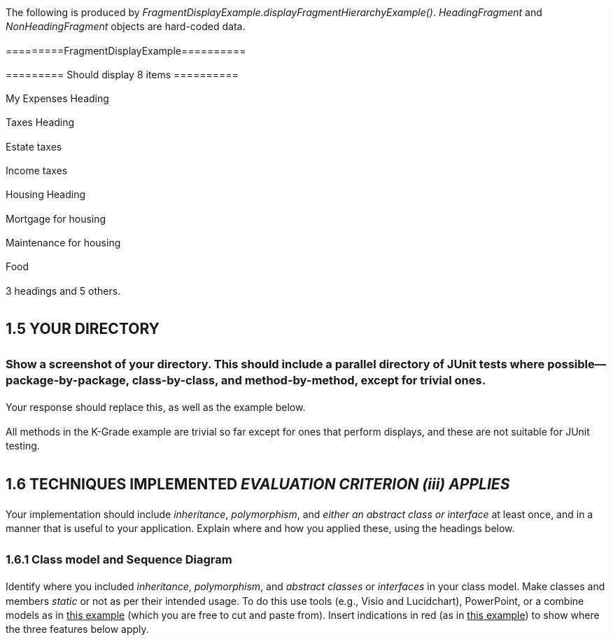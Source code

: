 The following is produced by <em>FragmentDisplayExample.displayFragmentHierarchyExample()</em>.  <em>HeadingFragment</em> and <em>NonHeadingFragment</em> objects are hard-coded data.

=========FragmentDisplayExample==========

========= Should display 8 items ==========

My Expenses Heading

Taxes Heading

Estate taxes

Income taxes

Housing Heading

Mortgage for housing

Maintenance for housing

Food




3 headings and 5 others.




<h2>1.5 YOUR DIRECTORY</h2>

<h3>Show a screenshot of your directory. This should include a parallel directory of JUnit tests where possible—package-by-package, class-by-class, and method-by-method, except for trivial ones.</h3>




Your response should replace this, as well as the example below.




All methods in the K-Grade example are trivial so far except for ones that perform displays, and these are not suitable for JUnit testing.







<h2>1.6 TECHNIQUES IMPLEMENTED <em>EVALUATION CRITERION (iii) APPLIES</em></h2>

Your implementation should include <em>inheritance</em>, <em>polymorphism</em>, and <em>either an abstract class or </em><em>interface</em> at least once, and in a manner that is useful to your application. Explain where and how you applied these, using the headings below.

<h3>1.6.1 Class model and Sequence Diagram</h3>

Identify where you included <em>inheritance</em>, <em>polymorphism</em>, and <em>abstract classes</em> or <em>interfaces</em> in your class model. Make classes and members <em>static</em> or not as per their intended usage. To do this use tools (e.g., Visio and Lucidchart), PowerPoint, or a combine models as in <a href="https://docs.google.com/spreadsheets/d/1vBmDVtWWh3EX0oehFFLRU0P6eR-fn4d0qVg1-XOUooM/edit?usp=sharing">this example</a> (which you are free to cut and paste from). Insert indications in red (as in <a href="https://docs.google.com/spreadsheets/d/1ZvkerE9FkWHWwVGdzuy7YMBU6oBMFGZbA4sotFETs8Y/edit?usp=sharing">this example</a>) to show where the three features below apply.
